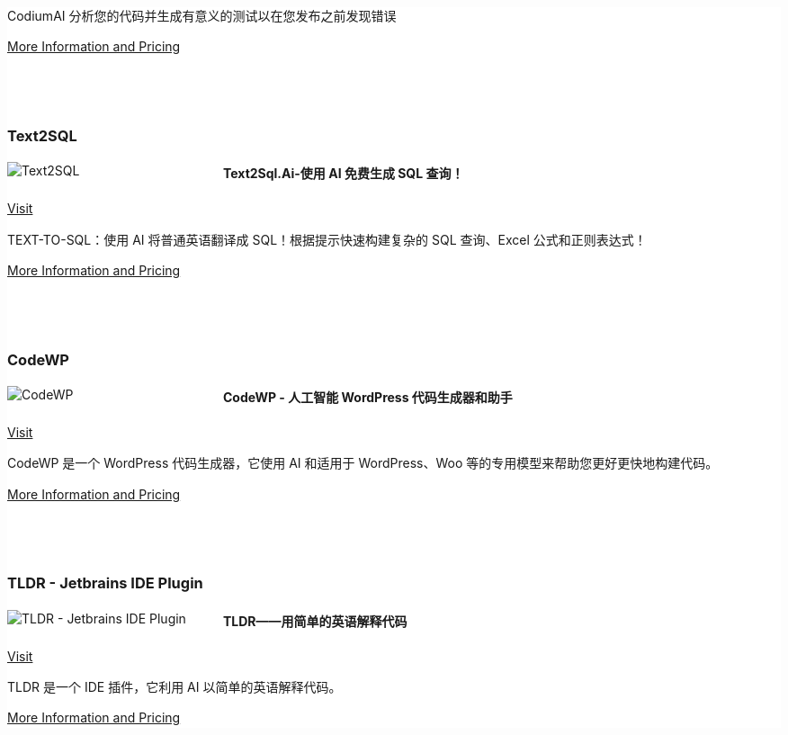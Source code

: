 CodiumAI 分析您的代码并生成有意义的测试以在您发布之前发现错误

[More Information and Pricing](https://www.thataicollection.com/zh-CN/application/codiumai?utm_source=aicollection&utm_medium=github&utm_campaign=aicollection)

<br />

<br />


### Text2SQL
<img align="left" width="240" src="https://aicollection.s3.amazonaws.com/screenshots/screenshot-text2sql.webp" alt="Text2SQL">

#### Text2Sql.Ai-使用 AI 免费生成 SQL 查询！
[Visit](https://www.thataicollection.com/redirect/text2sql?utm_source=aicollection&utm_medium=github&utm_campaign=aicollection)

TEXT-TO-SQL：使用 AI 将普通英语翻译成 SQL！根据提示快速构建复杂的 SQL 查询、Excel 公式和正则表达式！


[More Information and Pricing](https://www.thataicollection.com/zh-CN/application/text2sql?utm_source=aicollection&utm_medium=github&utm_campaign=aicollection)

<br />

<br />


### CodeWP
<img align="left" width="240" src="https://aicollection.s3.amazonaws.com/screenshots/screenshot-codewp.webp" alt="CodeWP">

#### CodeWP - 人工智能 WordPress 代码生成器和助手
[Visit](https://www.thataicollection.com/redirect/codewp?utm_source=aicollection&utm_medium=github&utm_campaign=aicollection)

CodeWP 是一个 WordPress 代码生成器，它使用 AI 和适用于 WordPress、Woo 等的专用模型来帮助您更好更快地构建代码。

[More Information and Pricing](https://www.thataicollection.com/zh-CN/application/codewp?utm_source=aicollection&utm_medium=github&utm_campaign=aicollection)

<br />

<br />


### TLDR - Jetbrains IDE Plugin
<img align="left" width="240" src="https://aicollection.s3.amazonaws.com/screenshots/screenshot-tldr---jetbrains-ide-plugin.webp" alt="TLDR - Jetbrains IDE Plugin">

#### TLDR——用简单的英语解释代码
[Visit](https://www.thataicollection.com/redirect/tldr---jetbrains-ide-plugin?utm_source=aicollection&utm_medium=github&utm_campaign=aicollection)

TLDR 是一个 IDE 插件，它利用 AI 以简单的英语解释代码。

[More Information and Pricing](https://www.thataicollection.com/zh-CN/application/tldr---jetbrains-ide-plugin?utm_source=aicollection&utm_medium=github&utm_campaign=aicollection)

